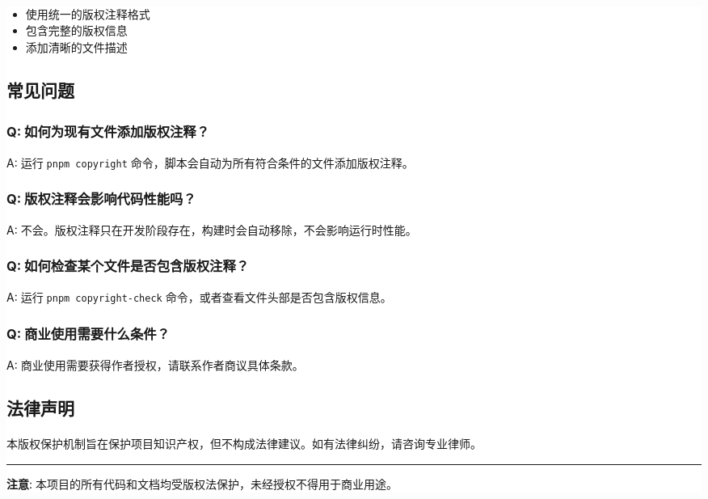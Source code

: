 - 使用统一的版权注释格式
- 包含完整的版权信息
- 添加清晰的文件描述

## 常见问题

### Q: 如何为现有文件添加版权注释？

A: 运行 `pnpm copyright` 命令，脚本会自动为所有符合条件的文件添加版权注释。

### Q: 版权注释会影响代码性能吗？

A: 不会。版权注释只在开发阶段存在，构建时会自动移除，不会影响运行时性能。

### Q: 如何检查某个文件是否包含版权注释？

A: 运行 `pnpm copyright-check` 命令，或者查看文件头部是否包含版权信息。

### Q: 商业使用需要什么条件？

A: 商业使用需要获得作者授权，请联系作者商议具体条款。

## 法律声明

本版权保护机制旨在保护项目知识产权，但不构成法律建议。如有法律纠纷，请咨询专业律师。

---

**注意**: 本项目的所有代码和文档均受版权法保护，未经授权不得用于商业用途。

